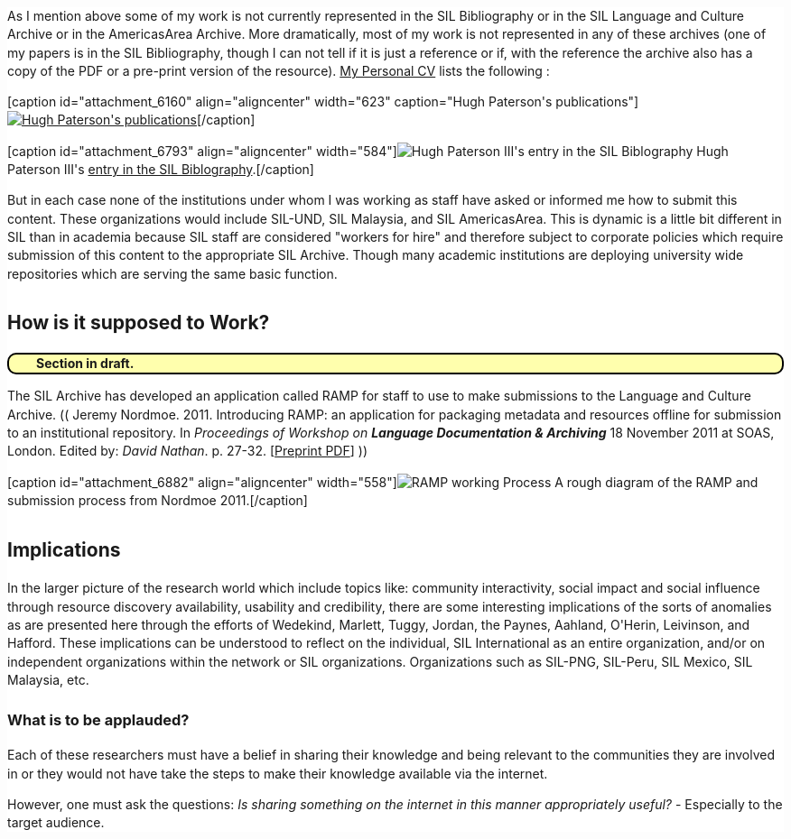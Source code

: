 As I mention above some of my work is not currently represented in the SIL Bibliography or in the SIL Language and Culture Archive or in the AmericasArea Archive. More dramatically, most of my work is not represented in any of these archives (one of my papers is in the SIL Bibliography, though I can not tell if it is just a reference or if, with the reference the archive also has a copy of the PDF or a pre-print version of the resource). <a href="http://hugh.thejourneyler.org/cv/" title="CV for Hugh Paterson III">My Personal CV</a> lists the following :

[caption id="attachment_6160" align="aligncenter" width="623" caption="Hugh Paterson&#039;s publications"]<a href="http://hugh.thejourneyler.org/wordpress/wp-content/uploads/2012/05/Hughs-publications.jpg"><img src="http://hugh.thejourneyler.org/wordpress/wp-content/uploads/2012/05/Hughs-publications.jpg" alt="Hugh Paterson&#039;s publications" title="Hugh Paterson&#039;s publications" width="623" height="583" class="size-full wp-image-6160" /></a>[/caption]

[caption id="attachment_6793" align="aligncenter" width="584"]<img src="http://hugh.thejourneyler.org/wordpress/wp-content/uploads/2012/08/SIL-Bibliography-Hugh-J-III-Paterson-2012-08-10-1024x340.png" alt="Hugh Paterson III&#039;s entry in the SIL Biblography" title="SIL Bibliography-Hugh J III Paterson 2012-08-10" width="584" height="193" class="size-large wp-image-6793" /> Hugh Paterson III's <a href="http://www.ethnologue.com/show_author.asp?auth=13482" title="Hugh Paterson III's entry in the SIL Biblography.">entry in the SIL Biblography</a>.[/caption]

But in each case none of the institutions under whom I was working as staff have asked or informed me how to submit this content. These organizations would include SIL-UND, SIL Malaysia, and SIL AmericasArea. <ref>This is dynamic is a little bit different in SIL than in academia because SIL staff are considered "workers for hire" and therefore subject to corporate policies which require submission of this content to the appropriate SIL Archive. Though many academic institutions are deploying university wide repositories which are serving the same basic function.</ref></li>

</ul>

<h2>How is it supposed to Work?</h2>
<p style="background:#ffffad; border-style:solid; border-color:Black; border-width:2px; -moz-border-radius: 10px; -webkit-border-radius: 10px; border-radius: 10px; text-indent:30px;"><strong>Section in draft.</strong></p>
The SIL Archive has developed an application called RAMP for staff to use to make submissions to the Language and Culture Archive. (( Jeremy Nordmoe. 2011. Introducing RAMP: an application for packaging metadata and resources offline for submission to an institutional repository. In <em>Proceedings of Workshop on <strong>Language Documentation &amp; Archiving</strong></em> 18 November 2011 at SOAS, London. Edited by: <em>David Nathan</em>. p. 27-32. [<a href="http://www.sil.org/acpub/repository/LDLT3_Nordmoe_preprint.pdf" title="Preprint">Preprint PDF</a>] ))

[caption id="attachment_6882" align="aligncenter" width="558"]<img src="http://hugh.thejourneyler.org/wordpress/wp-content/uploads/2012/08/RAMP-working-Process2.jpg" alt="RAMP working Process" title="RAMP working Process" width="558" height="371" class="size-full wp-image-6882" /> A rough diagram of the RAMP and submission process from Nordmoe 2011.[/caption]

<h2>Implications</h2>

In the larger picture of the research world which include topics like: community interactivity, social impact and social influence through resource discovery availability, usability and credibility, there are some interesting implications of the sorts of anomalies as are presented here through the efforts of Wedekind, Marlett, Tuggy, Jordan, the Paynes, Aahland, O'Herin, Leivinson, and Hafford. These implications can be understood to reflect on the individual, SIL International as an entire organization, and/or on independent organizations within the network or SIL organizations. Organizations such as SIL-PNG, SIL-Peru, SIL Mexico, SIL Malaysia, etc.

<h3>What is to be applauded?</h3>
Each of these researchers must have a belief in sharing their knowledge and being relevant to the communities they are involved in or they would not have take the steps to make their knowledge available via the internet.

However, one must ask the questions: <em>Is sharing something on the internet in this manner appropriately useful?</em> - Especially to the target audience.
